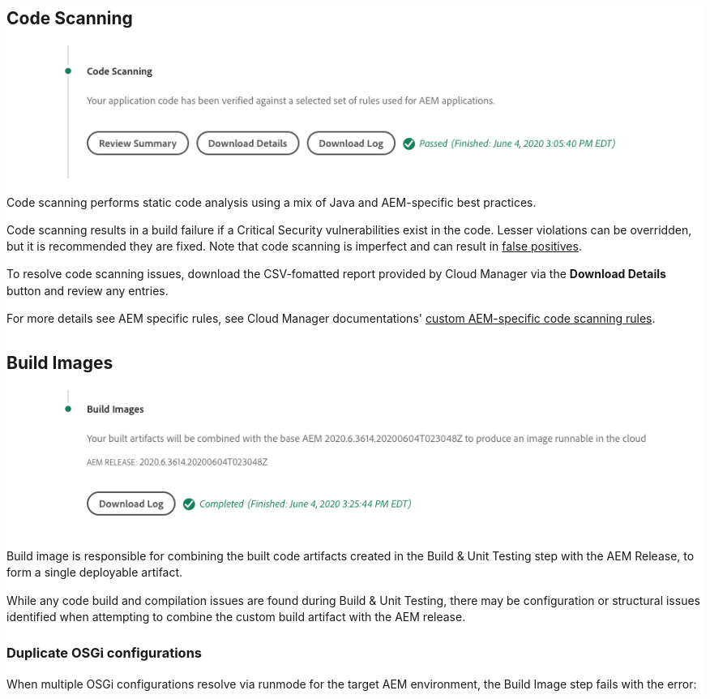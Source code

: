 ## Code Scanning

![Code Scanning](./assets/build-and-deployment/code-scanning.png)

Code scanning performs static code analysis using a mix of Java and AEM-specific best practices. 

Code scanning results in a build failure if a Critical Security vulnerabilities exist in the code. Lesser violations can be overridden, but it is recommended they are fixed. Note that code scanning is imperfect and can result in [false positives](https://experienceleague.adobe.com/docs/experience-manager-cloud-service/implementing/using-cloud-manager/test-results/overview-test-results.html#dealing-with-false-positives).

To resolve code scanning issues, download the CSV-fomatted report provided by Cloud Manager via the **Download Details** button and review any entries.

For more details see AEM specific rules, see Cloud Manager documentations' [custom AEM-specific code scanning rules](https://experienceleague.adobe.com/docs/experience-manager-cloud-manager/using/how-to-use/custom-code-quality-rules.html).

## Build Images

![Build Images](./assets/build-and-deployment/build-images.png)

Build image is responsible for combining the built code artifacts created in the Build & Unit Testing step with the AEM Release, to form a single deployable artifact.

While any code build and compilation issues are found during Build & Unit Testing, there may be configuration or structural issues identified when attempting to combine the custom build artifact with the AEM release.

### Duplicate OSGi configurations

When multiple OSGi configurations resolve via runmode for the target AEM environment, the Build Image step fails with the error:
